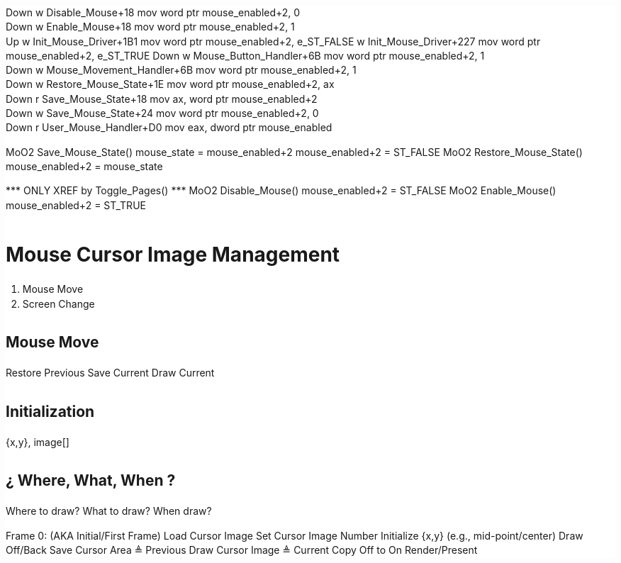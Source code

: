 
Down w Disable_Mouse+18          mov     word ptr mouse_enabled+2, 0         
Down w Enable_Mouse+18           mov     word ptr mouse_enabled+2, 1         
Up   w Init_Mouse_Driver+1B1     mov     word ptr mouse_enabled+2, e_ST_FALSE
     w Init_Mouse_Driver+227     mov     word ptr mouse_enabled+2, e_ST_TRUE 
Down w Mouse_Button_Handler+6B   mov     word ptr mouse_enabled+2, 1         
Down w Mouse_Movement_Handler+6B mov     word ptr mouse_enabled+2, 1         
Down w Restore_Mouse_State+1E    mov     word ptr mouse_enabled+2, ax        
Down r Save_Mouse_State+18       mov     ax, word ptr mouse_enabled+2        
Down w Save_Mouse_State+24       mov     word ptr mouse_enabled+2, 0         
Down r User_Mouse_Handler+D0     mov     eax, dword ptr mouse_enabled        






MoO2 Save_Mouse_State()
    mouse_state = mouse_enabled+2
    mouse_enabled+2 = ST_FALSE
MoO2 Restore_Mouse_State()
    mouse_enabled+2 = mouse_state

*** ONLY XREF by Toggle_Pages() ***
MoO2 Disable_Mouse()
    mouse_enabled+2 = ST_FALSE
MoO2 Enable_Mouse()
    mouse_enabled+2 = ST_TRUE



# Mouse Cursor Image Management

1. Mouse Move
2. Screen Change

## Mouse Move

Restore Previous
Save Current
Draw Current

## Initialization
{x,y}, image[]

## ¿ Where, What, When ?
Where to draw?
What to draw?
When draw?

Frame 0:  (AKA Initial/First Frame)
Load Cursor Image
Set Cursor Image Number
Initialize {x,y}  (e.g., mid-point/center)
Draw Off/Back
Save Cursor Area    ≜ Previous
Draw Cursor Image   ≜ Current
Copy Off to On
Render/Present
